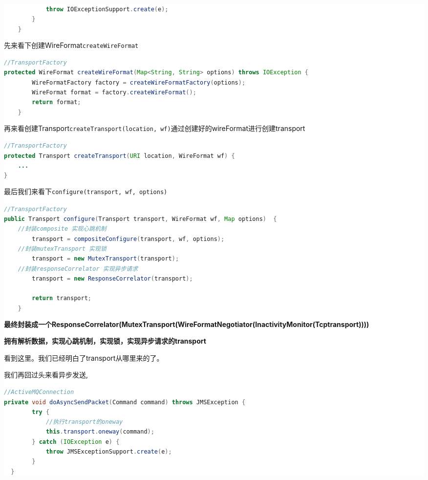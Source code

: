 ~~~java
            throw IOExceptionSupport.create(e);
        }
    }

~~~

先来看下创建WireFormat`createWireFormat`

~~~java
//TransportFactory
protected WireFormat createWireFormat(Map<String, String> options) throws IOException {
        WireFormatFactory factory = createWireFormatFactory(options);
        WireFormat format = factory.createWireFormat();
        return format;
    }
~~~

再来看创建Transport`createTransport(location, wf)`通过创建好的wireFormat进行创建transport

~~~java
//TransportFactory
protected Transport createTransport(URI location, WireFormat wf) {
    ...
}
~~~

最后我们来看下`configure(transport, wf, options)` 

~~~java
//TransportFactory
public Transport configure(Transport transport, WireFormat wf, Map options)  {
    //封装composite 实现心跳机制
        transport = compositeConfigure(transport, wf, options);
	//封装mutexTransport 实现锁
        transport = new MutexTransport(transport);
    //封装responseCorrelator 实现异步请求
        transport = new ResponseCorrelator(transport);

        return transport;
    }
~~~

**最终封装成一个ResponseCorrelator(MutexTransport(WireFormatNegotiator(InactivityMonitor(Tcptransport))))**

**拥有解析数据，实现心跳机制，实现锁，实现异步请求的transport**



看到这里。我们已经明白了transport从哪里来的了。



我们再回过头来看异步发送,

~~~java
//ActiveMQConnection
private void doAsyncSendPacket(Command command) throws JMSException {
        try {
            //执行transport的oneway
            this.transport.oneway(command);
        } catch (IOException e) {
            throw JMSExceptionSupport.create(e);
        }
  }
~~~
